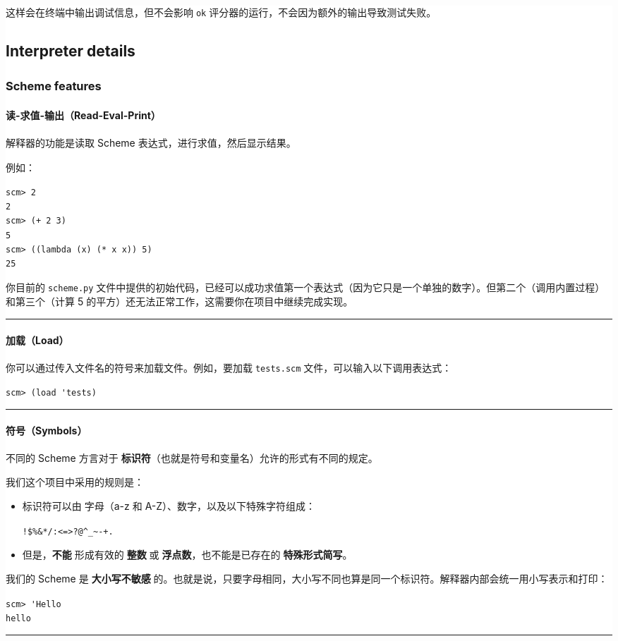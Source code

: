 这样会在终端中输出调试信息，但不会影响 `ok` 评分器的运行，不会因为额外的输出导致测试失败。



## Interpreter details

### Scheme features

#### 读-求值-输出（Read-Eval-Print）

解释器的功能是读取 Scheme 表达式，进行求值，然后显示结果。

例如：

```
scm> 2
2
scm> (+ 2 3)
5
scm> ((lambda (x) (* x x)) 5)
25
```

你目前的 `scheme.py` 文件中提供的初始代码，已经可以成功求值第一个表达式（因为它只是一个单独的数字）。但第二个（调用内置过程）和第三个（计算 5 的平方）还无法正常工作，这需要你在项目中继续完成实现。

------

#### 加载（Load）

你可以通过传入文件名的符号来加载文件。例如，要加载 `tests.scm` 文件，可以输入以下调用表达式：

```
scm> (load 'tests)
```

------

#### 符号（Symbols）

不同的 Scheme 方言对于 **标识符**（也就是符号和变量名）允许的形式有不同的规定。

我们这个项目中采用的规则是：

- 标识符可以由 字母（a-z 和 A-Z）、数字，以及以下特殊字符组成：

  ```
  !$%&*/:<=>?@^_~-+.
  ```

- 但是，**不能** 形成有效的 **整数** 或 **浮点数**，也不能是已存在的 **特殊形式简写**。

我们的 Scheme 是 **大小写不敏感** 的。也就是说，只要字母相同，大小写不同也算是同一个标识符。解释器内部会统一用小写表示和打印：

```
scm> 'Hello
hello
```

------

